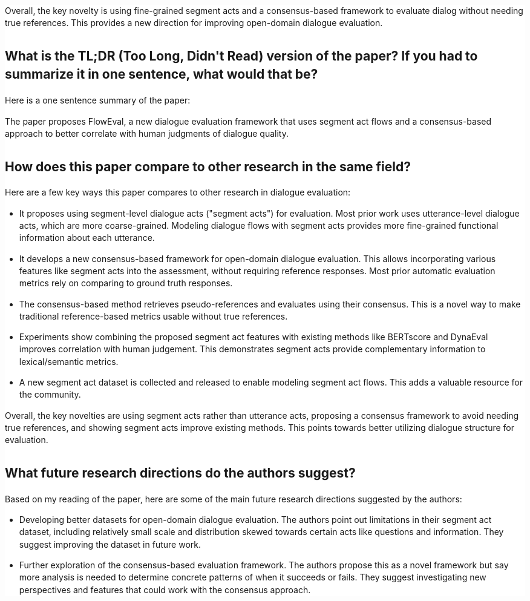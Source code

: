 Overall, the key novelty is using fine-grained segment acts and a consensus-based framework to evaluate dialog without needing true references. This provides a new direction for improving open-domain dialogue evaluation.


## What is the TL;DR (Too Long, Didn't Read) version of the paper? If you had to summarize it in one sentence, what would that be?

 Here is a one sentence summary of the paper:

The paper proposes FlowEval, a new dialogue evaluation framework that uses segment act flows and a consensus-based approach to better correlate with human judgments of dialogue quality.


## How does this paper compare to other research in the same field?

 Here are a few key ways this paper compares to other research in dialogue evaluation:

- It proposes using segment-level dialogue acts ("segment acts") for evaluation. Most prior work uses utterance-level dialogue acts, which are more coarse-grained. Modeling dialogue flows with segment acts provides more fine-grained functional information about each utterance.

- It develops a new consensus-based framework for open-domain dialogue evaluation. This allows incorporating various features like segment acts into the assessment, without requiring reference responses. Most prior automatic evaluation metrics rely on comparing to ground truth responses.

- The consensus-based method retrieves pseudo-references and evaluates using their consensus. This is a novel way to make traditional reference-based metrics usable without true references. 

- Experiments show combining the proposed segment act features with existing methods like BERTscore and DynaEval improves correlation with human judgement. This demonstrates segment acts provide complementary information to lexical/semantic metrics.

- A new segment act dataset is collected and released to enable modeling segment act flows. This adds a valuable resource for the community.

Overall, the key novelties are using segment acts rather than utterance acts, proposing a consensus framework to avoid needing true references, and showing segment acts improve existing methods. This points towards better utilizing dialogue structure for evaluation.


## What future research directions do the authors suggest?

 Based on my reading of the paper, here are some of the main future research directions suggested by the authors:

- Developing better datasets for open-domain dialogue evaluation. The authors point out limitations in their segment act dataset, including relatively small scale and distribution skewed towards certain acts like questions and information. They suggest improving the dataset in future work.

- Further exploration of the consensus-based evaluation framework. The authors propose this as a novel framework but say more analysis is needed to determine concrete patterns of when it succeeds or fails. They suggest investigating new perspectives and features that could work with the consensus approach.
